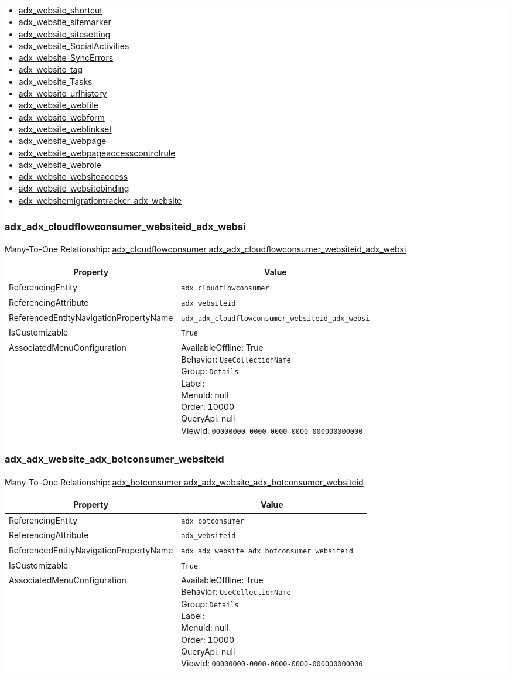 - [adx_website_shortcut](#BKMK_adx_website_shortcut)
- [adx_website_sitemarker](#BKMK_adx_website_sitemarker)
- [adx_website_sitesetting](#BKMK_adx_website_sitesetting)
- [adx_website_SocialActivities](#BKMK_adx_website_SocialActivities)
- [adx_website_SyncErrors](#BKMK_adx_website_SyncErrors)
- [adx_website_tag](#BKMK_adx_website_tag)
- [adx_website_Tasks](#BKMK_adx_website_Tasks)
- [adx_website_urlhistory](#BKMK_adx_website_urlhistory)
- [adx_website_webfile](#BKMK_adx_website_webfile)
- [adx_website_webform](#BKMK_adx_website_webform)
- [adx_website_weblinkset](#BKMK_adx_website_weblinkset)
- [adx_website_webpage](#BKMK_adx_website_webpage)
- [adx_website_webpageaccesscontrolrule](#BKMK_adx_website_webpageaccesscontrolrule)
- [adx_website_webrole](#BKMK_adx_website_webrole)
- [adx_website_websiteaccess](#BKMK_adx_website_websiteaccess)
- [adx_website_websitebinding](#BKMK_adx_website_websitebinding)
- [adx_websitemigrationtracker_adx_website](#BKMK_adx_websitemigrationtracker_adx_website)

### <a name="BKMK_adx_adx_cloudflowconsumer_websiteid_adx_websi"></a> adx_adx_cloudflowconsumer_websiteid_adx_websi

Many-To-One Relationship: [adx_cloudflowconsumer adx_adx_cloudflowconsumer_websiteid_adx_websi](adx_cloudflowconsumer.md#BKMK_adx_adx_cloudflowconsumer_websiteid_adx_websi)

|Property|Value|
|---|---|
|ReferencingEntity|`adx_cloudflowconsumer`|
|ReferencingAttribute|`adx_websiteid`|
|ReferencedEntityNavigationPropertyName|`adx_adx_cloudflowconsumer_websiteid_adx_websi`|
|IsCustomizable|`True`|
|AssociatedMenuConfiguration|AvailableOffline: True<br />Behavior: `UseCollectionName`<br />Group: `Details`<br />Label: <br />MenuId: null<br />Order: 10000<br />QueryApi: null<br />ViewId: `00000000-0000-0000-0000-000000000000`|

### <a name="BKMK_adx_adx_website_adx_botconsumer_websiteid"></a> adx_adx_website_adx_botconsumer_websiteid

Many-To-One Relationship: [adx_botconsumer adx_adx_website_adx_botconsumer_websiteid](adx_botconsumer.md#BKMK_adx_adx_website_adx_botconsumer_websiteid)

|Property|Value|
|---|---|
|ReferencingEntity|`adx_botconsumer`|
|ReferencingAttribute|`adx_websiteid`|
|ReferencedEntityNavigationPropertyName|`adx_adx_website_adx_botconsumer_websiteid`|
|IsCustomizable|`True`|
|AssociatedMenuConfiguration|AvailableOffline: True<br />Behavior: `UseCollectionName`<br />Group: `Details`<br />Label: <br />MenuId: null<br />Order: 10000<br />QueryApi: null<br />ViewId: `00000000-0000-0000-0000-000000000000`|
